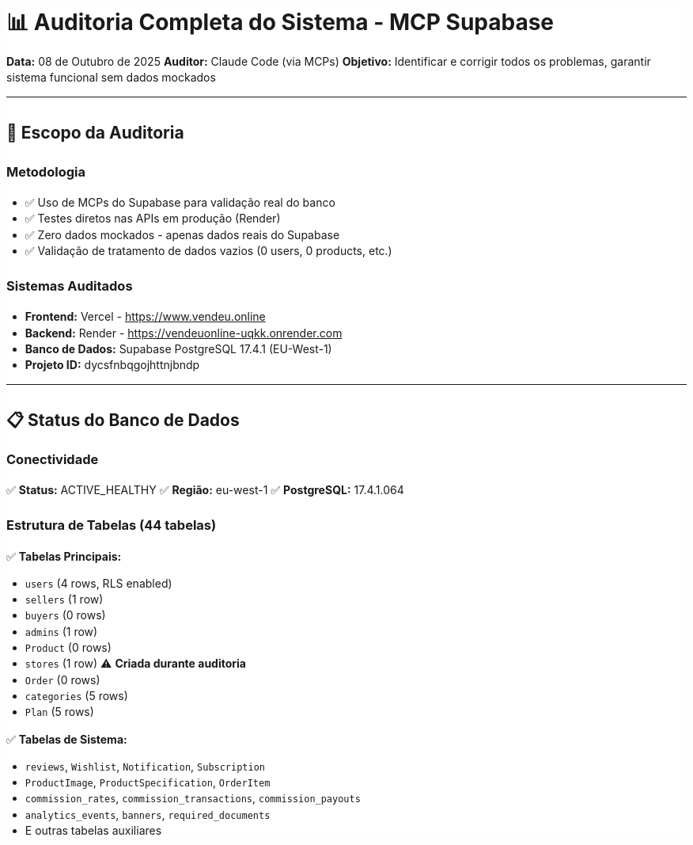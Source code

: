 # 📊 Auditoria Completa do Sistema - MCP Supabase

**Data:** 08 de Outubro de 2025
**Auditor:** Claude Code (via MCPs)
**Objetivo:** Identificar e corrigir todos os problemas, garantir sistema funcional sem dados mockados

---

## 🎯 Escopo da Auditoria

### Metodologia
- ✅ Uso de MCPs do Supabase para validação real do banco
- ✅ Testes diretos nas APIs em produção (Render)
- ✅ Zero dados mockados - apenas dados reais do Supabase
- ✅ Validação de tratamento de dados vazios (0 users, 0 products, etc.)

### Sistemas Auditados
- **Frontend:** Vercel - https://www.vendeu.online
- **Backend:** Render - https://vendeuonline-uqkk.onrender.com
- **Banco de Dados:** Supabase PostgreSQL 17.4.1 (EU-West-1)
- **Projeto ID:** dycsfnbqgojhttnjbndp

---

## 📋 Status do Banco de Dados

### Conectividade
✅ **Status:** ACTIVE_HEALTHY
✅ **Região:** eu-west-1
✅ **PostgreSQL:** 17.4.1.064

### Estrutura de Tabelas (44 tabelas)
✅ **Tabelas Principais:**
- `users` (4 rows, RLS enabled)
- `sellers` (1 row)
- `buyers` (0 rows)
- `admins` (1 row)
- `Product` (0 rows)
- `stores` (1 row) ⚠️ **Criada durante auditoria**
- `Order` (0 rows)
- `categories` (5 rows)
- `Plan` (5 rows)

✅ **Tabelas de Sistema:**
- `reviews`, `Wishlist`, `Notification`, `Subscription`
- `ProductImage`, `ProductSpecification`, `OrderItem`
- `commission_rates`, `commission_transactions`, `commission_payouts`
- `analytics_events`, `banners`, `required_documents`
- E outras tabelas auxiliares

